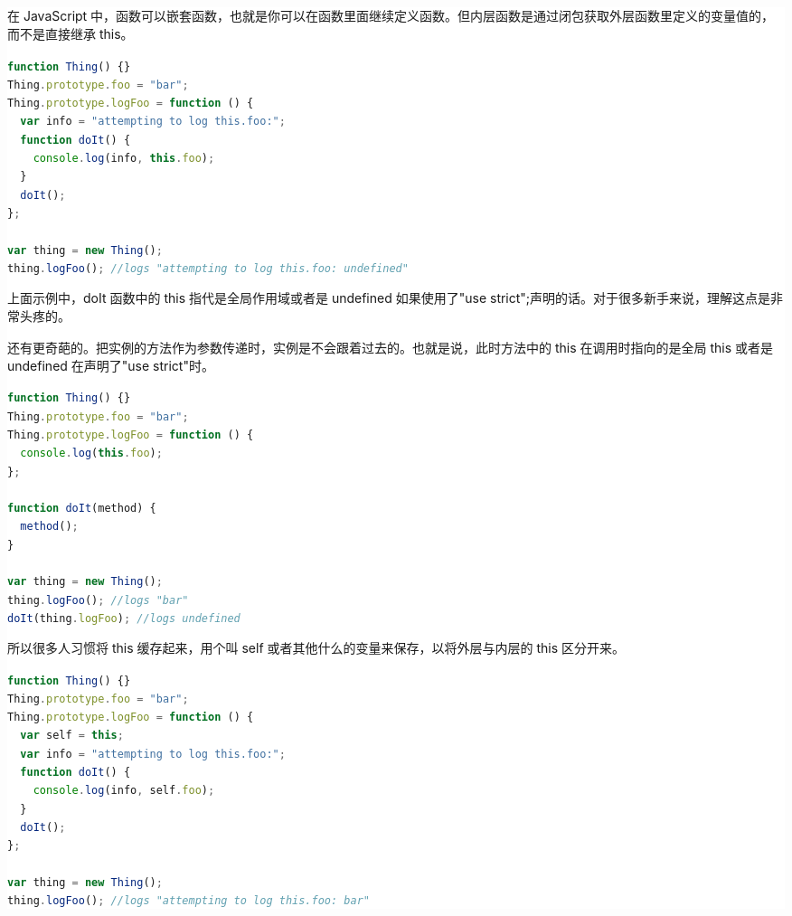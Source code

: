 在 JavaScript 中，函数可以嵌套函数，也就是你可以在函数里面继续定义函数。但内层函数是通过闭包获取外层函数里定义的变量值的，而不是直接继承 this。

```js
function Thing() {}
Thing.prototype.foo = "bar";
Thing.prototype.logFoo = function () {
  var info = "attempting to log this.foo:";
  function doIt() {
    console.log(info, this.foo);
  }
  doIt();
};

var thing = new Thing();
thing.logFoo(); //logs "attempting to log this.foo: undefined"
```

上面示例中，doIt 函数中的 this 指代是全局作用域或者是 undefined 如果使用了"use strict";声明的话。对于很多新手来说，理解这点是非常头疼的。

还有更奇葩的。把实例的方法作为参数传递时，实例是不会跟着过去的。也就是说，此时方法中的 this 在调用时指向的是全局 this 或者是 undefined 在声明了"use strict"时。

```js
function Thing() {}
Thing.prototype.foo = "bar";
Thing.prototype.logFoo = function () {
  console.log(this.foo);
};

function doIt(method) {
  method();
}

var thing = new Thing();
thing.logFoo(); //logs "bar"
doIt(thing.logFoo); //logs undefined
```

所以很多人习惯将 this 缓存起来，用个叫 self 或者其他什么的变量来保存，以将外层与内层的 this 区分开来。

```js
function Thing() {}
Thing.prototype.foo = "bar";
Thing.prototype.logFoo = function () {
  var self = this;
  var info = "attempting to log this.foo:";
  function doIt() {
    console.log(info, self.foo);
  }
  doIt();
};

var thing = new Thing();
thing.logFoo(); //logs "attempting to log this.foo: bar"
```
